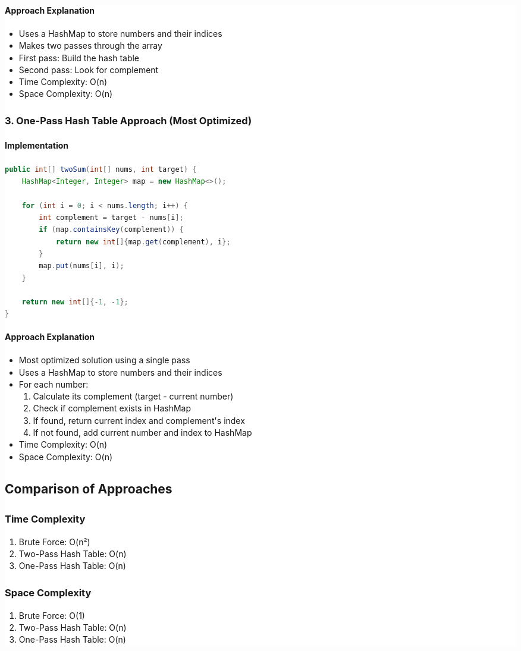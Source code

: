 
#### Approach Explanation
- Uses a HashMap to store numbers and their indices
- Makes two passes through the array
- First pass: Build the hash table
- Second pass: Look for complement
- Time Complexity: O(n)
- Space Complexity: O(n)

### 3. One-Pass Hash Table Approach (Most Optimized)
#### Implementation
```java
public int[] twoSum(int[] nums, int target) {
    HashMap<Integer, Integer> map = new HashMap<>();
    
    for (int i = 0; i < nums.length; i++) {
        int complement = target - nums[i];
        if (map.containsKey(complement)) {
            return new int[]{map.get(complement), i};
        }
        map.put(nums[i], i);
    }
    
    return new int[]{-1, -1};
}
```

#### Approach Explanation
- Most optimized solution using a single pass
- Uses a HashMap to store numbers and their indices
- For each number:
  1. Calculate its complement (target - current number)
  2. Check if complement exists in HashMap
  3. If found, return current index and complement's index
  4. If not found, add current number and index to HashMap
- Time Complexity: O(n)
- Space Complexity: O(n)

## Comparison of Approaches

### Time Complexity
1. Brute Force: O(n²)
2. Two-Pass Hash Table: O(n)
3. One-Pass Hash Table: O(n)

### Space Complexity
1. Brute Force: O(1)
2. Two-Pass Hash Table: O(n)
3. One-Pass Hash Table: O(n)
